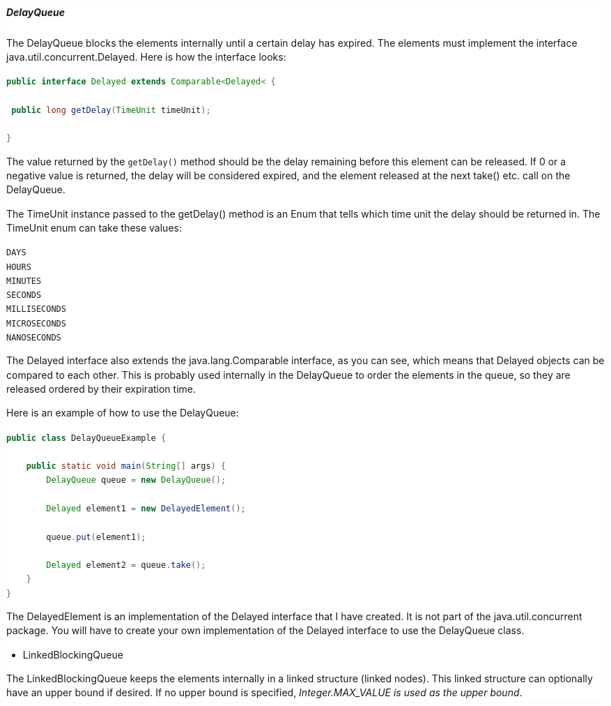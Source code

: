 ##### DelayQueue

The DelayQueue blocks the elements internally until a certain delay has expired. The elements must implement the interface java.util.concurrent.Delayed. Here is how the interface looks:

```java
public interface Delayed extends Comparable<Delayed< {

 public long getDelay(TimeUnit timeUnit);

}
```

The value returned by the ``getDelay()`` method should be the delay remaining before this element can be released. If 0 or a negative value is returned, the delay will be considered expired, and the element released at the next take() etc. call on the DelayQueue.

The TimeUnit instance passed to the getDelay() method is an Enum that tells which time unit the delay should be returned in. The TimeUnit enum can take these values:

    DAYS
    HOURS
    MINUTES
    SECONDS
    MILLISECONDS
    MICROSECONDS
    NANOSECONDS

The Delayed interface also extends the java.lang.Comparable interface, as you can see, which means that Delayed objects can be compared to each other. This is probably used internally in the DelayQueue to order the elements in the queue, so they are released ordered by their expiration time.

Here is an example of how to use the DelayQueue:

```java
public class DelayQueueExample {

    public static void main(String[] args) {
        DelayQueue queue = new DelayQueue();

        Delayed element1 = new DelayedElement();

        queue.put(element1);

        Delayed element2 = queue.take();
    }
}
```
The DelayedElement is an implementation of the Delayed interface that I have created. It is not part of the java.util.concurrent package. You will have to create your own implementation of the Delayed interface to use the DelayQueue class.

* LinkedBlockingQueue

The LinkedBlockingQueue keeps the elements internally in a linked structure (linked nodes). This linked structure can optionally have an upper bound if desired. If no upper bound is specified, *Integer.MAX_VALUE is used as the upper bound*.
